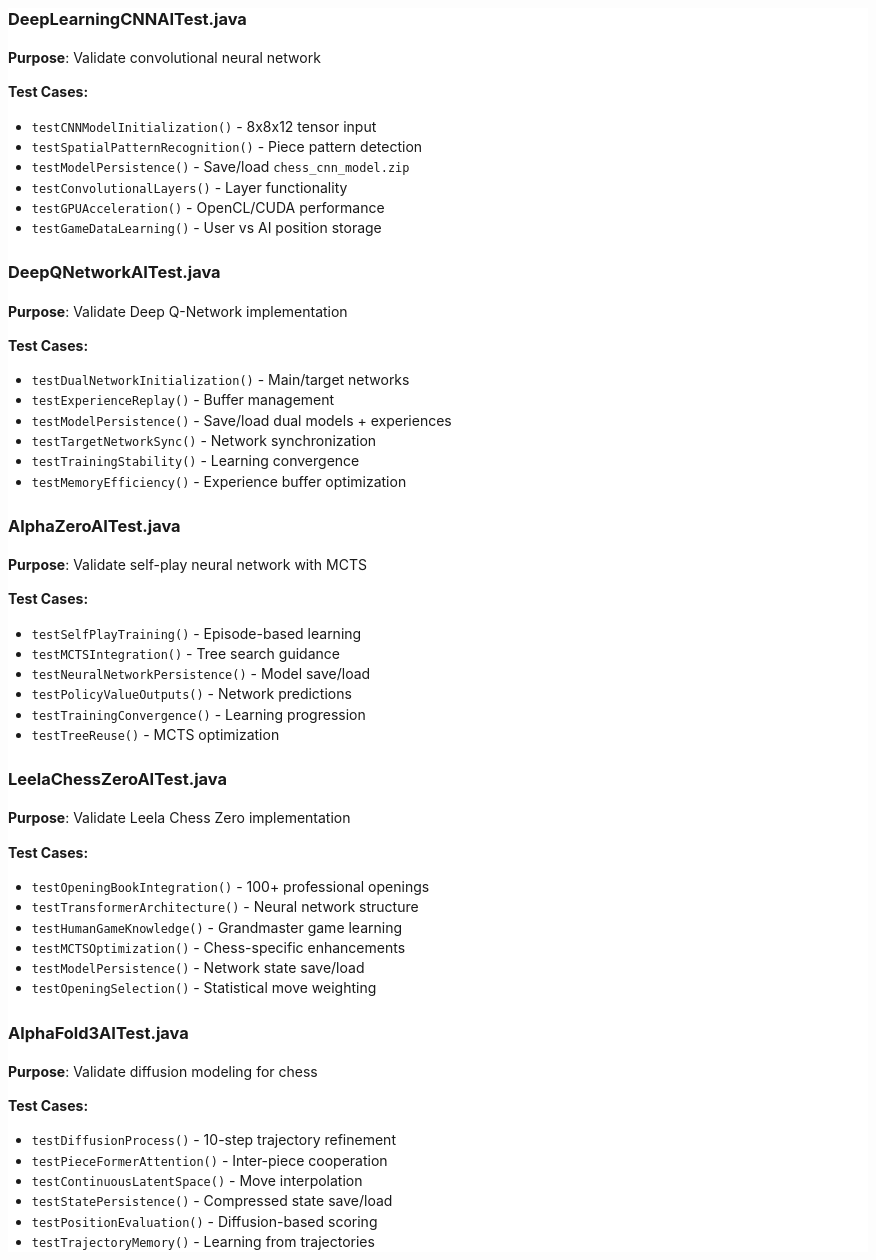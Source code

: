 ### DeepLearningCNNAITest.java
**Purpose**: Validate convolutional neural network

**Test Cases:**
- `testCNNModelInitialization()` - 8x8x12 tensor input
- `testSpatialPatternRecognition()` - Piece pattern detection
- `testModelPersistence()` - Save/load `chess_cnn_model.zip`
- `testConvolutionalLayers()` - Layer functionality
- `testGPUAcceleration()` - OpenCL/CUDA performance
- `testGameDataLearning()` - User vs AI position storage

### DeepQNetworkAITest.java
**Purpose**: Validate Deep Q-Network implementation

**Test Cases:**
- `testDualNetworkInitialization()` - Main/target networks
- `testExperienceReplay()` - Buffer management
- `testModelPersistence()` - Save/load dual models + experiences
- `testTargetNetworkSync()` - Network synchronization
- `testTrainingStability()` - Learning convergence
- `testMemoryEfficiency()` - Experience buffer optimization

### AlphaZeroAITest.java
**Purpose**: Validate self-play neural network with MCTS

**Test Cases:**
- `testSelfPlayTraining()` - Episode-based learning
- `testMCTSIntegration()` - Tree search guidance
- `testNeuralNetworkPersistence()` - Model save/load
- `testPolicyValueOutputs()` - Network predictions
- `testTrainingConvergence()` - Learning progression
- `testTreeReuse()` - MCTS optimization

### LeelaChessZeroAITest.java
**Purpose**: Validate Leela Chess Zero implementation

**Test Cases:**
- `testOpeningBookIntegration()` - 100+ professional openings
- `testTransformerArchitecture()` - Neural network structure
- `testHumanGameKnowledge()` - Grandmaster game learning
- `testMCTSOptimization()` - Chess-specific enhancements
- `testModelPersistence()` - Network state save/load
- `testOpeningSelection()` - Statistical move weighting

### AlphaFold3AITest.java
**Purpose**: Validate diffusion modeling for chess

**Test Cases:**
- `testDiffusionProcess()` - 10-step trajectory refinement
- `testPieceFormerAttention()` - Inter-piece cooperation
- `testContinuousLatentSpace()` - Move interpolation
- `testStatePersistence()` - Compressed state save/load
- `testPositionEvaluation()` - Diffusion-based scoring
- `testTrajectoryMemory()` - Learning from trajectories
